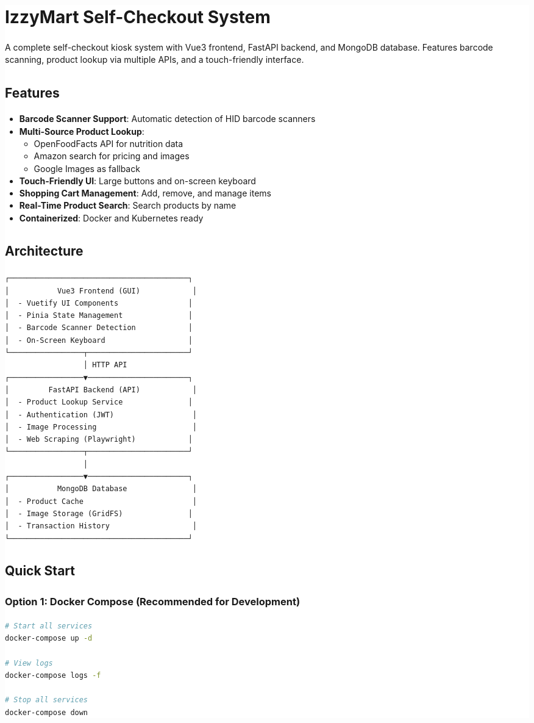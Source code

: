 # IzzyMart Self-Checkout System

A complete self-checkout kiosk system with Vue3 frontend, FastAPI backend, and MongoDB database. Features barcode scanning, product lookup via multiple APIs, and a touch-friendly interface.

## Features

- **Barcode Scanner Support**: Automatic detection of HID barcode scanners
- **Multi-Source Product Lookup**:
  - OpenFoodFacts API for nutrition data
  - Amazon search for pricing and images
  - Google Images as fallback
- **Touch-Friendly UI**: Large buttons and on-screen keyboard
- **Shopping Cart Management**: Add, remove, and manage items
- **Real-Time Product Search**: Search products by name
- **Containerized**: Docker and Kubernetes ready

## Architecture

```
┌─────────────────────────────────────────┐
│           Vue3 Frontend (GUI)            │
│  - Vuetify UI Components                │
│  - Pinia State Management               │
│  - Barcode Scanner Detection            │
│  - On-Screen Keyboard                   │
└─────────────────┬───────────────────────┘
                  │ HTTP API
┌─────────────────▼───────────────────────┐
│         FastAPI Backend (API)            │
│  - Product Lookup Service               │
│  - Authentication (JWT)                  │
│  - Image Processing                      │
│  - Web Scraping (Playwright)            │
└─────────────────┬───────────────────────┘
                  │
┌─────────────────▼───────────────────────┐
│           MongoDB Database               │
│  - Product Cache                         │
│  - Image Storage (GridFS)               │
│  - Transaction History                   │
└─────────────────────────────────────────┘
```

## Quick Start

### Option 1: Docker Compose (Recommended for Development)

```bash
# Start all services
docker-compose up -d

# View logs
docker-compose logs -f

# Stop all services
docker-compose down
```
